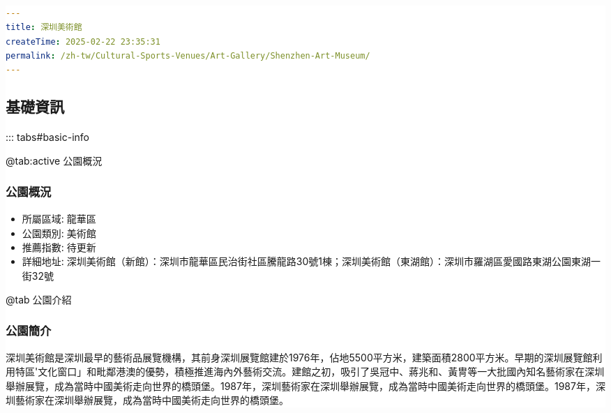 ```yaml
---
title: 深圳美術館
createTime: 2025-02-22 23:35:31
permalink: /zh-tw/Cultural-Sports-Venues/Art-Gallery/Shenzhen-Art-Museum/
---
```



<script setup>
import ImageSwiper from '/.vuepress/theme/components/ImageSwiper.vue'
// 轮播图数据
const swiperItems = [
    {
                link: 'https://www.szartm.com/open/images/gkbg.png',
                title: '深圳美術館',
                description: '深圳美術館是深圳最早的藝術品展覽機構，其前身深圳展覽館建於1976年，佔地5500平方米，建築面積2800平方米。早期的深圳展覽館利用特區'文化窗口」和毗鄰港澳的優勢，積極推進海內外藝術交流。建館之初...',
                author: '市文化廣電旅遊體育局',
                date: '2025/02/23'
                },
  {
                link: 'https://www.szartm.com/open/images/gkbg.png',
                title: '深圳美術館',
                description: '深圳美術館是深圳最早的藝術品展覽機構，其前身深圳展覽館建於1976年，佔地5500平方米，建築面積2800平方米。早期的深圳展覽館利用特區'文化窗口」和毗鄰港澳的優勢，積極推進海內外藝術交流。建館之初...',
                author: '市文化廣電旅遊體育局',
                date: '2025/02/23'
                }
]
// 配置项
const swiperConfig = {
  height: 500,
  showInfo: true
}
</script>

<ImageSwiper :items="swiperItems" :config="swiperConfig" />



## 基礎資訊

::: tabs#basic-info

@tab:active 公園概況
### 公園概況
- 所屬區域: 龍華區
- 公園類別: 美術館
- 推薦指數: 待更新
- 詳細地址: 深圳美術館（新館）：深圳市龍華區民治街社區騰龍路30號1棟；深圳美術館（東湖館）：深圳市羅湖區愛國路東湖公園東湖一街32號

@tab 公園介紹
### 公園簡介
深圳美術館是深圳最早的藝術品展覽機構，其前身深圳展覽館建於1976年，佔地5500平方米，建築面積2800平方米。早期的深圳展覽館利用特區'文化窗口」和毗鄰港澳的優勢，積極推進海內外藝術交流。建館之初，吸引了吳冠中、蔣兆和、黃冑等一大批國內知名藝術家在深圳舉辦展覽，成為當時中國美術走向世界的橋頭堡。1987年，深圳藝術家在深圳舉辦展覽，成為當時中國美術走向世界的橋頭堡。1987年，深圳藝術家在深圳舉辦展覽，成為當時中國美術走向世界的橋頭堡。
